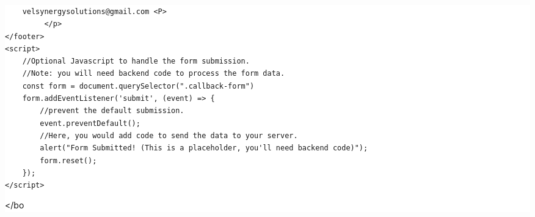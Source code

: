         velsynergysolutions@gmail.com <P>
             </p>
    </footer>
    <script>
        //Optional Javascript to handle the form submission.
        //Note: you will need backend code to process the form data.
        const form = document.querySelector(".callback-form")
        form.addEventListener('submit', (event) => {
            //prevent the default submission.
            event.preventDefault();
            //Here, you would add code to send the data to your server.
            alert("Form Submitted! (This is a placeholder, you'll need backend code)");
            form.reset();
        });
    </script>
</bo
